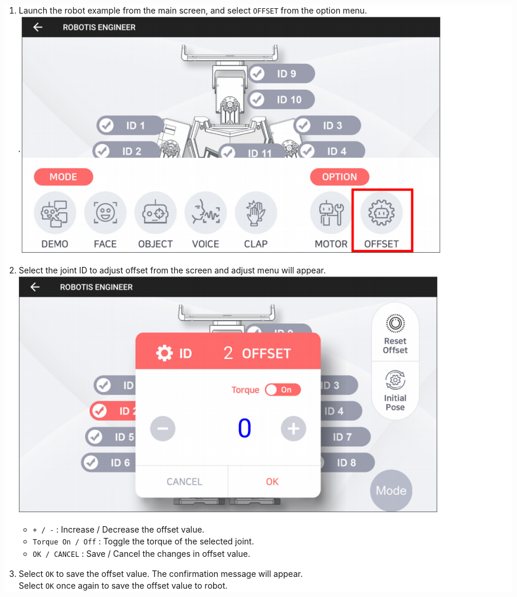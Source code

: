 1. Launch the robot example from the main screen, and select `OFFSET` from the option menu.  
  ![](/assets/images/edu/engineer/kit1/engineer_app_motor_offset.png)

2.  Select the joint ID to adjust offset from the screen and adjust menu will appear.  
  ![](/assets/images/edu/engineer/kit1/engineer_app_motor_offset_2.png)

    - `+ / -` : Increase / Decrease the offset value.  
    - `Torque On / Off` : Toggle the torque of the selected joint.  
    - `OK / CANCEL` : Save / Cancel the changes in offset value.

3. Select `OK` to save the offset value. The confirmation message will appear.  
  Select `OK` once again to save the offset value to robot.  